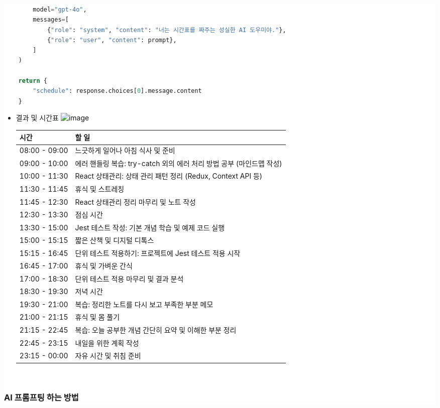   ```python
          model="gpt-4o",
          messages=[
              {"role": "system", "content": "너는 시간표를 짜주는 성실한 AI 도우미야."},
              {"role": "user", "content": prompt},
          ]
      )

      return {
          "schedule": response.choices[0].message.content
      }

  ```

- 결과 및 시간표
  <img width="1974" height="760" alt="image" src="https://github.com/user-attachments/assets/7fab1156-d580-471d-b162-45e040fdd8e3" />

  | 시간 | 할 일 |
  | ------------- | -------------------------------------------------------------------- |
  | 08:00 - 09:00 | 느긋하게 일어나 아침 식사 및 준비 |
  | 09:00 - 10:00 | 에러 핸들링 복습: try-catch 외의 에러 처리 방법 공부 (마인드맵 작성) |
  | 10:00 - 11:30 | React 상태관리: 상태 관리 패턴 정리 (Redux, Context API 등) |
  | 11:30 - 11:45 | 휴식 및 스트레칭 |
  | 11:45 - 12:30 | React 상태관리 정리 마무리 및 노트 작성 |
  | 12:30 - 13:30 | 점심 시간 |
  | 13:30 - 15:00 | Jest 테스트 작성: 기본 개념 학습 및 예제 코드 실행 |
  | 15:00 - 15:15 | 짧은 산책 및 디지털 디톡스 |
  | 15:15 - 16:45 | 단위 테스트 적용하기: 프로젝트에 Jest 테스트 적용 시작 |
  | 16:45 - 17:00 | 휴식 및 가벼운 간식 |
  | 17:00 - 18:30 | 단위 테스트 적용 마무리 및 결과 분석 |
  | 18:30 - 19:30 | 저녁 시간 |
  | 19:30 - 21:00 | 복습: 정리한 노트를 다시 보고 부족한 부분 메모 |
  | 21:00 - 21:15 | 휴식 및 몸 풀기 |
  | 21:15 - 22:45 | 복습: 오늘 공부한 개념 간단히 요약 및 이해한 부분 정리 |
  | 22:45 - 23:15 | 내일을 위한 계획 작성 |
  | 23:15 - 00:00 | 자유 시간 및 취침 준비 |

<br>

### AI 프롬프팅 하는 방법
